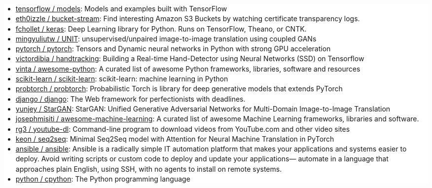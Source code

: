 * [tensorflow / models](https://github.com/tensorflow/models): Models and examples built with TensorFlow
* [eth0izzle / bucket-stream](https://github.com/eth0izzle/bucket-stream): Find interesting Amazon S3 Buckets by watching certificate transparency logs.
* [fchollet / keras](https://github.com/fchollet/keras): Deep Learning library for Python. Runs on TensorFlow, Theano, or CNTK.
* [mingyuliutw / UNIT](https://github.com/mingyuliutw/UNIT): unsupervised/unpaired image-to-image translation using coupled GANs
* [pytorch / pytorch](https://github.com/pytorch/pytorch): Tensors and Dynamic neural networks in Python with strong GPU acceleration
* [victordibia / handtracking](https://github.com/victordibia/handtracking): Building a Real-time Hand-Detector using Neural Networks (SSD) on Tensorflow
* [vinta / awesome-python](https://github.com/vinta/awesome-python): A curated list of awesome Python frameworks, libraries, software and resources
* [scikit-learn / scikit-learn](https://github.com/scikit-learn/scikit-learn): scikit-learn: machine learning in Python
* [probtorch / probtorch](https://github.com/probtorch/probtorch): Probabilistic Torch is library for deep generative models that extends PyTorch
* [django / django](https://github.com/django/django): The Web framework for perfectionists with deadlines.
* [yunjey / StarGAN](https://github.com/yunjey/StarGAN): StarGAN: Unified Generative Adversarial Networks for Multi-Domain Image-to-Image Translation
* [josephmisiti / awesome-machine-learning](https://github.com/josephmisiti/awesome-machine-learning): A curated list of awesome Machine Learning frameworks, libraries and software.
* [rg3 / youtube-dl](https://github.com/rg3/youtube-dl): Command-line program to download videos from YouTube.com and other video sites
* [keon / seq2seq](https://github.com/keon/seq2seq): Minimal Seq2Seq model with Attention for Neural Machine Translation in PyTorch
* [ansible / ansible](https://github.com/ansible/ansible): Ansible is a radically simple IT automation platform that makes your applications and systems easier to deploy. Avoid writing scripts or custom code to deploy and update your applications— automate in a language that approaches plain English, using SSH, with no agents to install on remote systems.
* [python / cpython](https://github.com/python/cpython): The Python programming language
